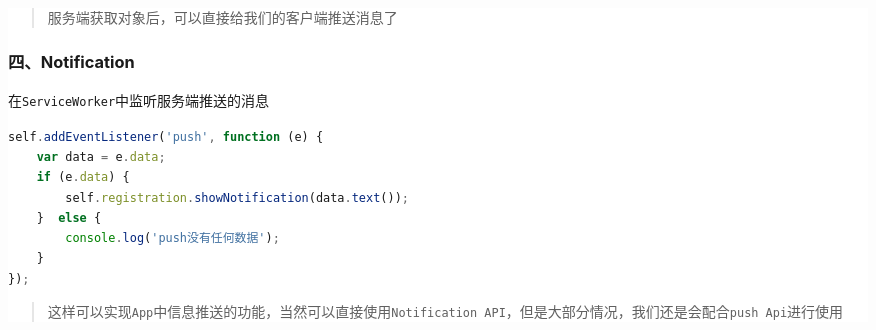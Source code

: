 > 服务端获取对象后，可以直接给我们的客户端推送消息了

### 四、Notification

在`ServiceWorker`中监听服务端推送的消息

```js
self.addEventListener('push', function (e) {
    var data = e.data;
    if (e.data) {
        self.registration.showNotification(data.text());        
    }  else {
        console.log('push没有任何数据');
    }
});
```

> 这样可以实现`App`中信息推送的功能，当然可以直接使用`Notification API`，但是大部分情况，我们还是会配合`push Api`进行使用